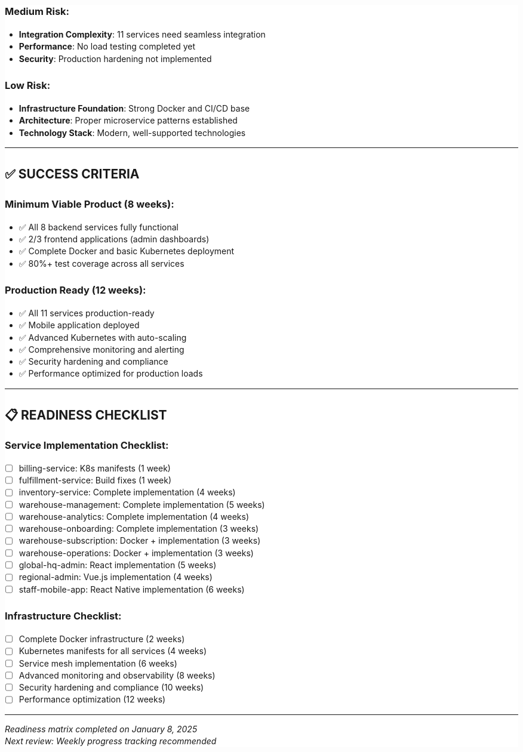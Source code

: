 ### **Medium Risk**:
- **Integration Complexity**: 11 services need seamless integration
- **Performance**: No load testing completed yet
- **Security**: Production hardening not implemented

### **Low Risk**:
- **Infrastructure Foundation**: Strong Docker and CI/CD base
- **Architecture**: Proper microservice patterns established
- **Technology Stack**: Modern, well-supported technologies

---

## ✅ SUCCESS CRITERIA

### **Minimum Viable Product** (8 weeks):
- ✅ All 8 backend services fully functional
- ✅ 2/3 frontend applications (admin dashboards)
- ✅ Complete Docker and basic Kubernetes deployment
- ✅ 80%+ test coverage across all services

### **Production Ready** (12 weeks):
- ✅ All 11 services production-ready
- ✅ Mobile application deployed
- ✅ Advanced Kubernetes with auto-scaling
- ✅ Comprehensive monitoring and alerting
- ✅ Security hardening and compliance
- ✅ Performance optimized for production loads

---

## 📋 READINESS CHECKLIST

### **Service Implementation Checklist**:
- [ ] billing-service: K8s manifests (1 week)
- [ ] fulfillment-service: Build fixes (1 week)
- [ ] inventory-service: Complete implementation (4 weeks)
- [ ] warehouse-management: Complete implementation (5 weeks)
- [ ] warehouse-analytics: Complete implementation (4 weeks)
- [ ] warehouse-onboarding: Complete implementation (3 weeks)
- [ ] warehouse-subscription: Docker + implementation (3 weeks)
- [ ] warehouse-operations: Docker + implementation (3 weeks)
- [ ] global-hq-admin: React implementation (5 weeks)
- [ ] regional-admin: Vue.js implementation (4 weeks)
- [ ] staff-mobile-app: React Native implementation (6 weeks)

### **Infrastructure Checklist**:
- [ ] Complete Docker infrastructure (2 weeks)
- [ ] Kubernetes manifests for all services (4 weeks)
- [ ] Service mesh implementation (6 weeks)
- [ ] Advanced monitoring and observability (8 weeks)
- [ ] Security hardening and compliance (10 weeks)
- [ ] Performance optimization (12 weeks)

---

*Readiness matrix completed on January 8, 2025*  
*Next review: Weekly progress tracking recommended*